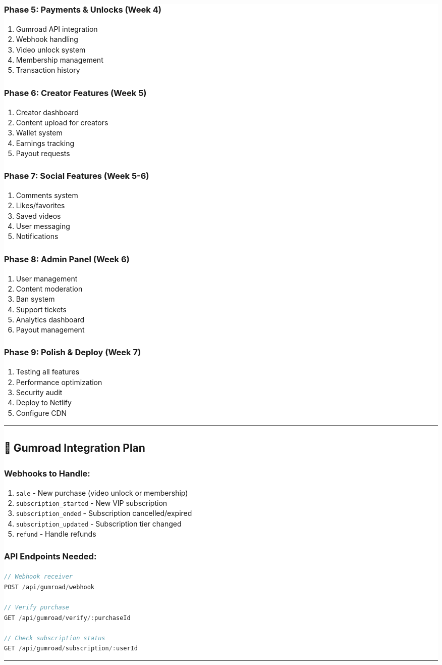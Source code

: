 ### **Phase 5: Payments & Unlocks (Week 4)**
1. Gumroad API integration
2. Webhook handling
3. Video unlock system
4. Membership management
5. Transaction history

### **Phase 6: Creator Features (Week 5)**
1. Creator dashboard
2. Content upload for creators
3. Wallet system
4. Earnings tracking
5. Payout requests

### **Phase 7: Social Features (Week 5-6)**
1. Comments system
2. Likes/favorites
3. Saved videos
4. User messaging
5. Notifications

### **Phase 8: Admin Panel (Week 6)**
1. User management
2. Content moderation
3. Ban system
4. Support tickets
5. Analytics dashboard
6. Payout management

### **Phase 9: Polish & Deploy (Week 7)**
1. Testing all features
2. Performance optimization
3. Security audit
4. Deploy to Netlify
5. Configure CDN

---

## 🔐 **Gumroad Integration Plan**

### **Webhooks to Handle:**
1. `sale` - New purchase (video unlock or membership)
2. `subscription_started` - New VIP subscription
3. `subscription_ended` - Subscription cancelled/expired
4. `subscription_updated` - Subscription tier changed
5. `refund` - Handle refunds

### **API Endpoints Needed:**
```javascript
// Webhook receiver
POST /api/gumroad/webhook

// Verify purchase
GET /api/gumroad/verify/:purchaseId

// Check subscription status
GET /api/gumroad/subscription/:userId
```

---